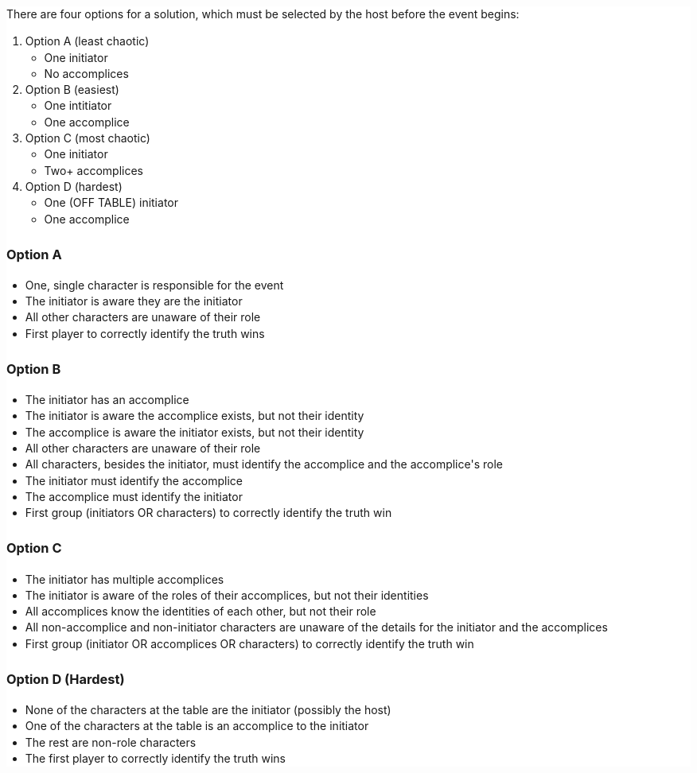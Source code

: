 There are four options for a solution, which must be selected by the host before the event begins:
1. Option A (least chaotic)
	- One initiator
	- No accomplices
2. Option B (easiest)
	- One intitiator
	- One accomplice
3. Option C (most chaotic)
	- One initiator
	- Two+ accomplices
4. Option D (hardest)
	- One (OFF TABLE) initiator
	- One accomplice

### Option A 
- One, single character is responsible for the event
- The initiator is aware they are the initiator
- All other characters are unaware of their role
- First player to correctly identify the truth wins

### Option B
- The initiator has an accomplice
- The initiator is aware the accomplice exists, but not their identity
- The accomplice is aware the initiator exists, but not their identity
- All other characters are unaware of their role
- All characters, besides the initiator, must identify the accomplice and the accomplice's role
- The initiator must identify the accomplice
- The accomplice must identify the initiator
- First group (initiators OR characters) to correctly identify the truth win

### Option C
- The initiator has multiple accomplices
- The initiator is aware of the roles of their accomplices, but not their identities
- All accomplices know the identities of each other, but not their role
- All non-accomplice and non-initiator characters are unaware of the details for the initiator and the accomplices
- First group (initiator OR accomplices OR characters) to correctly identify the truth win

### Option D (Hardest)
- None of the characters at the table are the initiator (possibly the host)
- One of the characters at the table is an accomplice to the initiator
- The rest are non-role characters
- The first player to correctly identify the truth wins

